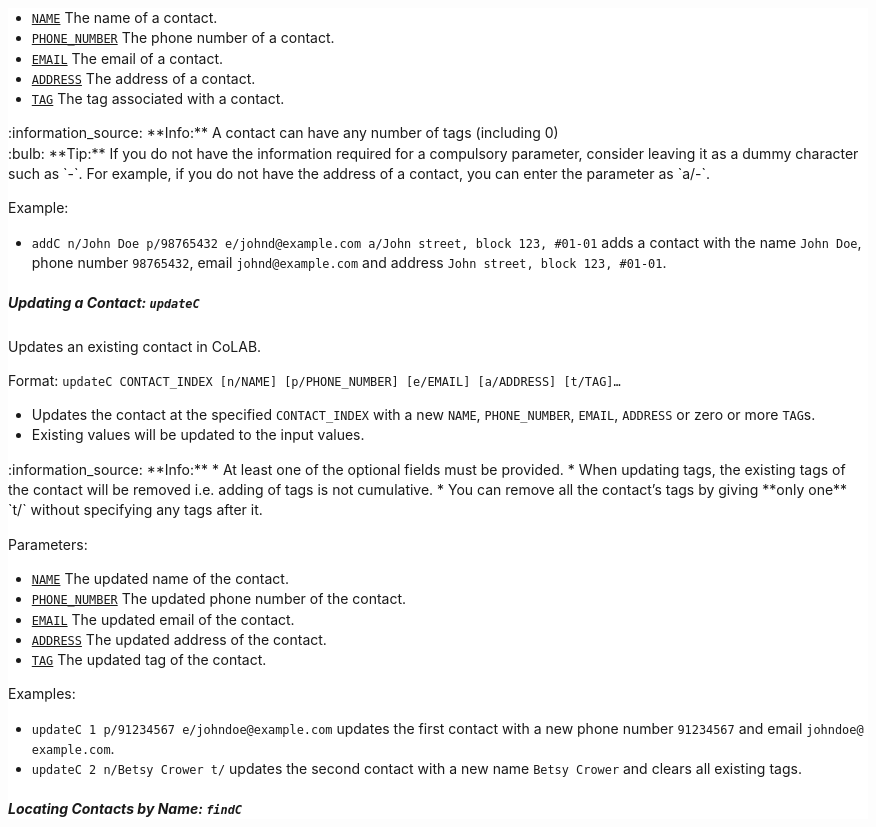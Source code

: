 * [`NAME`](#name) The name of a contact.
* [`PHONE_NUMBER`](#phone_number) The phone number of a contact.
* [`EMAIL`](#email) The email of a contact.
* [`ADDRESS`](#address) The address of a contact.
* [`TAG`](#tag) The tag associated with a contact.

<div markdown="span" class="alert alert-info">:information_source: **Info:**
A contact can have any number of tags (including 0)
</div>

<div markdown="span" class="alert alert-primary">:bulb: **Tip:**
If you do not have the information required for a compulsory parameter, consider leaving it as a dummy character such as `-`. For example, if you do not have the address of a contact, you can enter the parameter as `a/-`.
</div>

Example:

* `addC n/John Doe p/98765432 e/johnd@example.com a/John street, block 123, #01-01` adds a contact with the name `John Doe`, phone number `98765432`, email `johnd@example.com` and address `John street, block 123, #01-01`.

##### Updating a Contact: `updateC`

Updates an existing contact in CoLAB.

Format: `updateC CONTACT_INDEX [n/NAME] [p/PHONE_NUMBER] [e/EMAIL] [a/ADDRESS] [t/TAG]…​`

* Updates the contact at the specified `CONTACT_INDEX` with a new `NAME`, `PHONE_NUMBER`, `EMAIL`, `ADDRESS` or zero or more `TAG`s.
* Existing values will be updated to the input values.

<div markdown="block" class="alert alert-info">:information_source: **Info:**
* At least one of the optional fields must be provided.
* When updating tags, the existing tags of the contact will be removed i.e. adding of tags is not cumulative.
* You can remove all the contact’s tags by giving **only one** `t/` without specifying any tags after it.
</div>

Parameters:

* [`NAME`](#name) The updated name of the contact.
* [`PHONE_NUMBER`](#phone_number) The updated phone number of the contact.
* [`EMAIL`](#email) The updated email of the contact.
* [`ADDRESS`](#address) The updated address of the contact.
* [`TAG`](#tag) The updated tag of the contact.

Examples:

* `updateC 1 p/91234567 e/johndoe@example.com` updates the first contact with a new phone number `91234567` and email `johndoe@example.com`.
* `updateC 2 n/Betsy Crower t/` updates the second contact with a new name `Betsy Crower` and clears all existing tags.

##### Locating Contacts by Name: `findC`

